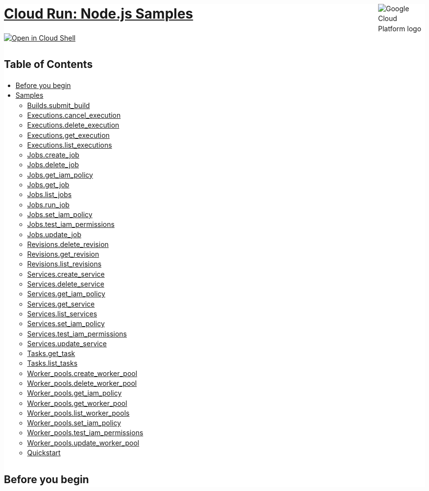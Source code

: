[//]: # "This README.md file is auto-generated, all changes to this file will be lost."
[//]: # "To regenerate it, use `python -m synthtool`."
<img src="https://avatars2.githubusercontent.com/u/2810941?v=3&s=96" alt="Google Cloud Platform logo" title="Google Cloud Platform" align="right" height="96" width="96"/>

# [Cloud Run: Node.js Samples](https://github.com/googleapis/google-cloud-node)

[![Open in Cloud Shell][shell_img]][shell_link]



## Table of Contents

* [Before you begin](#before-you-begin)
* [Samples](#samples)
  * [Builds.submit_build](#builds.submit_build)
  * [Executions.cancel_execution](#executions.cancel_execution)
  * [Executions.delete_execution](#executions.delete_execution)
  * [Executions.get_execution](#executions.get_execution)
  * [Executions.list_executions](#executions.list_executions)
  * [Jobs.create_job](#jobs.create_job)
  * [Jobs.delete_job](#jobs.delete_job)
  * [Jobs.get_iam_policy](#jobs.get_iam_policy)
  * [Jobs.get_job](#jobs.get_job)
  * [Jobs.list_jobs](#jobs.list_jobs)
  * [Jobs.run_job](#jobs.run_job)
  * [Jobs.set_iam_policy](#jobs.set_iam_policy)
  * [Jobs.test_iam_permissions](#jobs.test_iam_permissions)
  * [Jobs.update_job](#jobs.update_job)
  * [Revisions.delete_revision](#revisions.delete_revision)
  * [Revisions.get_revision](#revisions.get_revision)
  * [Revisions.list_revisions](#revisions.list_revisions)
  * [Services.create_service](#services.create_service)
  * [Services.delete_service](#services.delete_service)
  * [Services.get_iam_policy](#services.get_iam_policy)
  * [Services.get_service](#services.get_service)
  * [Services.list_services](#services.list_services)
  * [Services.set_iam_policy](#services.set_iam_policy)
  * [Services.test_iam_permissions](#services.test_iam_permissions)
  * [Services.update_service](#services.update_service)
  * [Tasks.get_task](#tasks.get_task)
  * [Tasks.list_tasks](#tasks.list_tasks)
  * [Worker_pools.create_worker_pool](#worker_pools.create_worker_pool)
  * [Worker_pools.delete_worker_pool](#worker_pools.delete_worker_pool)
  * [Worker_pools.get_iam_policy](#worker_pools.get_iam_policy)
  * [Worker_pools.get_worker_pool](#worker_pools.get_worker_pool)
  * [Worker_pools.list_worker_pools](#worker_pools.list_worker_pools)
  * [Worker_pools.set_iam_policy](#worker_pools.set_iam_policy)
  * [Worker_pools.test_iam_permissions](#worker_pools.test_iam_permissions)
  * [Worker_pools.update_worker_pool](#worker_pools.update_worker_pool)
  * [Quickstart](#quickstart)

## Before you begin


[shell_img]: https://gstatic.com/cloudssh/images/open-btn.png
[shell_link]: https://console.cloud.google.com/cloudshell/open?git_repo=https://github.com/googleapis/google-cloud-node&page=editor&open_in_editor=samples/README.md
[product-docs]: https://cloud.google.com/run